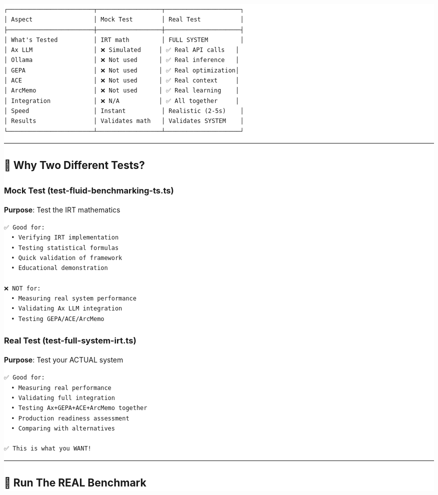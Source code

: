 ```
┌────────────────────────┬──────────────────┬─────────────────────┐
│ Aspect                 │ Mock Test        │ Real Test           │
├────────────────────────┼──────────────────┼─────────────────────┤
│ What's Tested          │ IRT math         │ FULL SYSTEM         │
│ Ax LLM                 │ ❌ Simulated     │ ✅ Real API calls   │
│ Ollama                 │ ❌ Not used      │ ✅ Real inference   │
│ GEPA                   │ ❌ Not used      │ ✅ Real optimization│
│ ACE                    │ ❌ Not used      │ ✅ Real context     │
│ ArcMemo                │ ❌ Not used      │ ✅ Real learning    │
│ Integration            │ ❌ N/A           │ ✅ All together     │
│ Speed                  │ Instant          │ Realistic (2-5s)    │
│ Results                │ Validates math   │ Validates SYSTEM    │
└────────────────────────┴──────────────────┴─────────────────────┘
```

---

## 🎯 Why Two Different Tests?

### **Mock Test (test-fluid-benchmarking-ts.ts)**

**Purpose**: Test the IRT mathematics
```
✅ Good for:
  • Verifying IRT implementation
  • Testing statistical formulas
  • Quick validation of framework
  • Educational demonstration

❌ NOT for:
  • Measuring real system performance
  • Validating Ax LLM integration
  • Testing GEPA/ACE/ArcMemo
```

### **Real Test (test-full-system-irt.ts)**

**Purpose**: Test your ACTUAL system
```
✅ Good for:
  • Measuring real performance
  • Validating full integration
  • Testing Ax+GEPA+ACE+ArcMemo together
  • Production readiness assessment
  • Comparing with alternatives

✅ This is what you WANT!
```

---

## 🚀 Run The REAL Benchmark
